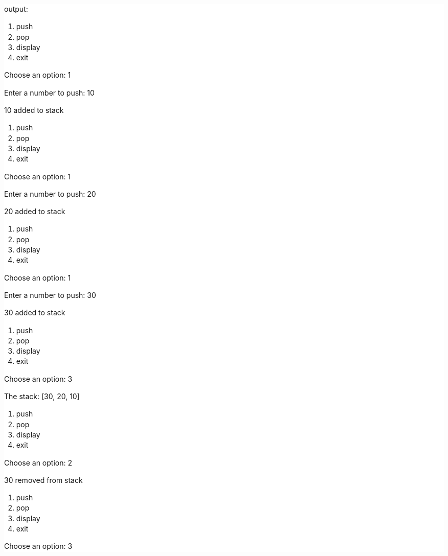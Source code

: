 output: 

1. push 
2. pop 
3. display 
4. exit

Choose an option: 1

Enter a number to push: 10

10 added to stack

1. push 
2. pop 
3. display 
4. exit

Choose an option: 1

Enter a number to push: 20

20 added to stack

1. push 
2. pop 
3. display 
4. exit

Choose an option: 1

Enter a number to push: 30

30 added to stack

1. push 
2. pop 
3. display 
4. exit

Choose an option: 3


The stack: [30, 20, 10]

1. push
2. pop
3. display
4. exit

Choose an option: 2

30 removed from stack

1. push
2. pop
3. display
4. exit

Choose an option: 3
